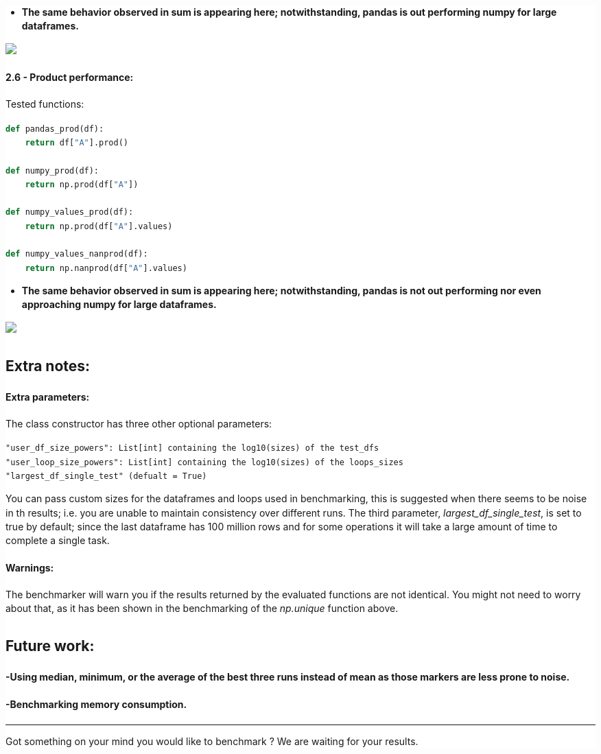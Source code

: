  * **The same behavior observed in sum is appearing here; notwithstanding, pandas is out performing numpy for large dataframes.**

![](https://i.imgur.com/RbbQ1No.png)

#### 2.6 - Product performance:
Tested functions:

```python
def pandas_prod(df):
    return df["A"].prod()

def numpy_prod(df):
    return np.prod(df["A"])

def numpy_values_prod(df):
    return np.prod(df["A"].values)

def numpy_values_nanprod(df):
    return np.nanprod(df["A"].values)
```
        
 *  **The same behavior observed in sum is appearing here; notwithstanding, pandas is not out performing nor even approaching numpy for large dataframes.**


![](https://i.imgur.com/KyCORFu.png)

## Extra notes:

#### Extra parameters: 
The class constructor has three other optional parameters:

    "user_df_size_powers": List[int] containing the log10(sizes) of the test_dfs
    "user_loop_size_powers": List[int] containing the log10(sizes) of the loops_sizes
    "largest_df_single_test" (defualt = True)
You can pass custom sizes for the dataframes and loops used in benchmarking, this is suggested when there seems to be noise in th results; i.e. you are unable to maintain consistency over different runs. 
The third parameter, *largest_df_single_test*, is set to true by default; since the last dataframe has 100 million rows and for some operations it will take a large amount of time to complete a single task.
  
#### Warnings:
The benchmarker will warn you if the results returned by the evaluated functions are not identical. You might not need to worry about that, as it has been shown in the benchmarking of the *np.unique* function above.


## Future work:
####  -Using median, minimum, or the average of the best three runs instead of mean as those markers are less prone to noise. 
####  -Benchmarking memory consumption.


----------

Got something  on your mind you would like to benchmark ? We are waiting for your results. 

